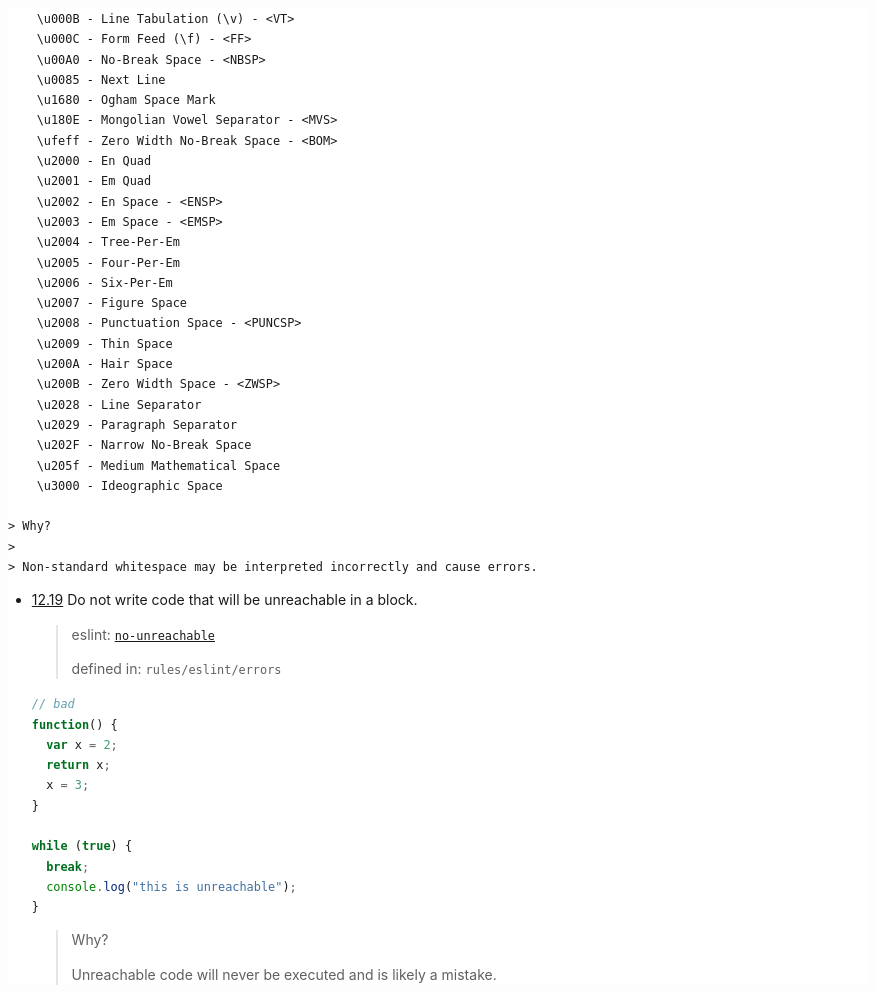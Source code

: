        \u000B - Line Tabulation (\v) - <VT>
        \u000C - Form Feed (\f) - <FF>
        \u00A0 - No-Break Space - <NBSP>
        \u0085 - Next Line
        \u1680 - Ogham Space Mark
        \u180E - Mongolian Vowel Separator - <MVS>
        \ufeff - Zero Width No-Break Space - <BOM>
        \u2000 - En Quad
        \u2001 - Em Quad
        \u2002 - En Space - <ENSP>
        \u2003 - Em Space - <EMSP>
        \u2004 - Tree-Per-Em
        \u2005 - Four-Per-Em
        \u2006 - Six-Per-Em
        \u2007 - Figure Space
        \u2008 - Punctuation Space - <PUNCSP>
        \u2009 - Thin Space
        \u200A - Hair Space
        \u200B - Zero Width Space - <ZWSP>
        \u2028 - Line Separator
        \u2029 - Paragraph Separator
        \u202F - Narrow No-Break Space
        \u205f - Medium Mathematical Space
        \u3000 - Ideographic Space

    > Why?
    >
    > Non-standard whitespace may be interpreted incorrectly and cause errors.

<a name="blocks--no-unreachable"></a><a name="12.19"></a>

-   [12.19](#blocks--no-unreachable) Do not write code that will be unreachable in a block.

    > eslint: [`no-unreachable`](http://eslint.org/docs/rules/no-unreachable)
    >
    > defined in: `rules/eslint/errors`

    ```js
    // bad
    function() {
      var x = 2;
      return x;
      x = 3;
    }

    while (true) {
      break;
      console.log("this is unreachable");
    }
    ```

    > Why?
    >
    > Unreachable code will never be executed and is likely a mistake.
